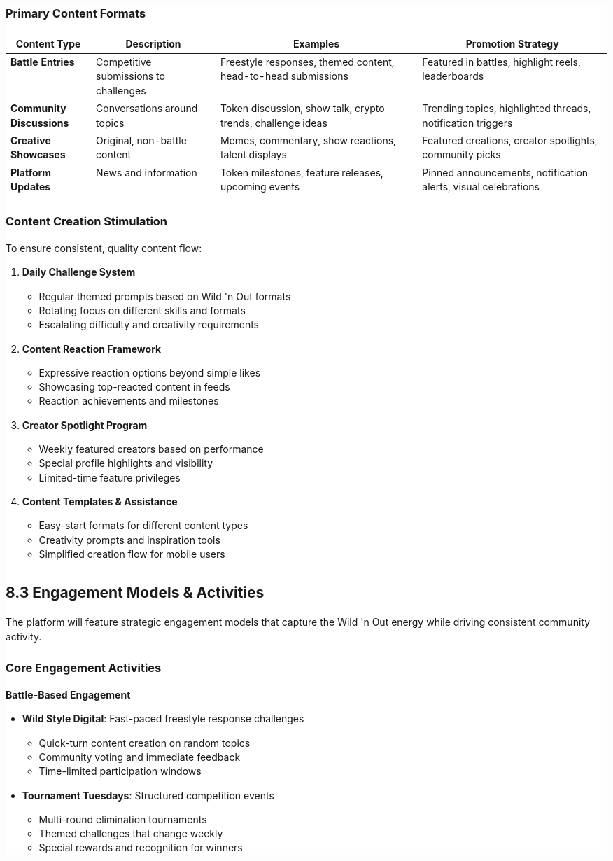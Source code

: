 ### Primary Content Formats

| Content Type | Description | Examples | Promotion Strategy |
|--------------|-------------|----------|---------------------|
| **Battle Entries** | Competitive submissions to challenges | Freestyle responses, themed content, head-to-head submissions | Featured in battles, highlight reels, leaderboards |
| **Community Discussions** | Conversations around topics | Token discussion, show talk, crypto trends, challenge ideas | Trending topics, highlighted threads, notification triggers |
| **Creative Showcases** | Original, non-battle content | Memes, commentary, show reactions, talent displays | Featured creations, creator spotlights, community picks |
| **Platform Updates** | News and information | Token milestones, feature releases, upcoming events | Pinned announcements, notification alerts, visual celebrations |

### Content Creation Stimulation

To ensure consistent, quality content flow:

1. **Daily Challenge System**
   - Regular themed prompts based on Wild 'n Out formats
   - Rotating focus on different skills and formats
   - Escalating difficulty and creativity requirements

2. **Content Reaction Framework**
   - Expressive reaction options beyond simple likes
   - Showcasing top-reacted content in feeds
   - Reaction achievements and milestones

3. **Creator Spotlight Program**
   - Weekly featured creators based on performance
   - Special profile highlights and visibility
   - Limited-time feature privileges

4. **Content Templates & Assistance**
   - Easy-start formats for different content types
   - Creativity prompts and inspiration tools
   - Simplified creation flow for mobile users

## 8.3 Engagement Models & Activities

The platform will feature strategic engagement models that capture the Wild 'n Out energy while driving consistent community activity.

### Core Engagement Activities

**Battle-Based Engagement**
- **Wild Style Digital**: Fast-paced freestyle response challenges
  - Quick-turn content creation on random topics
  - Community voting and immediate feedback
  - Time-limited participation windows

- **Tournament Tuesdays**: Structured competition events
  - Multi-round elimination tournaments
  - Themed challenges that change weekly
  - Special rewards and recognition for winners
